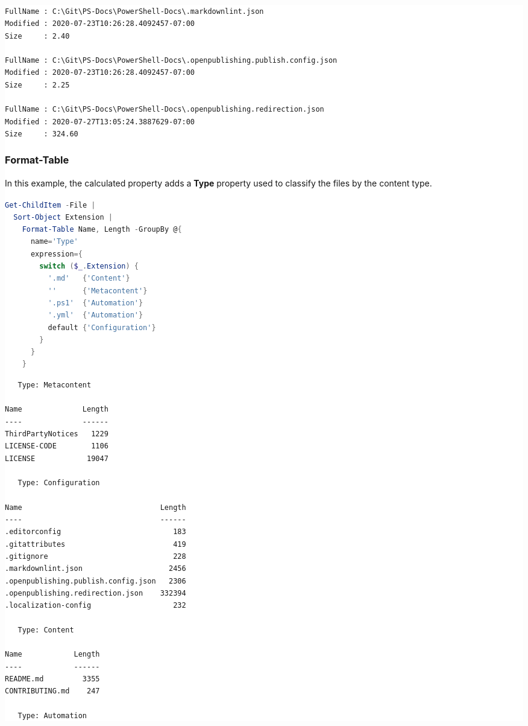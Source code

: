 ```Output
FullName : C:\Git\PS-Docs\PowerShell-Docs\.markdownlint.json
Modified : 2020-07-23T10:26:28.4092457-07:00
Size     : 2.40

FullName : C:\Git\PS-Docs\PowerShell-Docs\.openpublishing.publish.config.json
Modified : 2020-07-23T10:26:28.4092457-07:00
Size     : 2.25

FullName : C:\Git\PS-Docs\PowerShell-Docs\.openpublishing.redirection.json
Modified : 2020-07-27T13:05:24.3887629-07:00
Size     : 324.60
```

### Format-Table

In this example, the calculated property adds a **Type** property used to
classify the files by the content type.

```powershell
Get-ChildItem -File |
  Sort-Object Extension |
    Format-Table Name, Length -GroupBy @{
      name='Type'
      expression={
        switch ($_.Extension) {
          '.md'   {'Content'}
          ''      {'Metacontent'}
          '.ps1'  {'Automation'}
          '.yml'  {'Automation'}
          default {'Configuration'}
        }
      }
    }
```

```Output
   Type: Metacontent

Name              Length
----              ------
ThirdPartyNotices   1229
LICENSE-CODE        1106
LICENSE            19047

   Type: Configuration

Name                                Length
----                                ------
.editorconfig                          183
.gitattributes                         419
.gitignore                             228
.markdownlint.json                    2456
.openpublishing.publish.config.json   2306
.openpublishing.redirection.json    332394
.localization-config                   232

   Type: Content

Name            Length
----            ------
README.md         3355
CONTRIBUTING.md    247

   Type: Automation

```